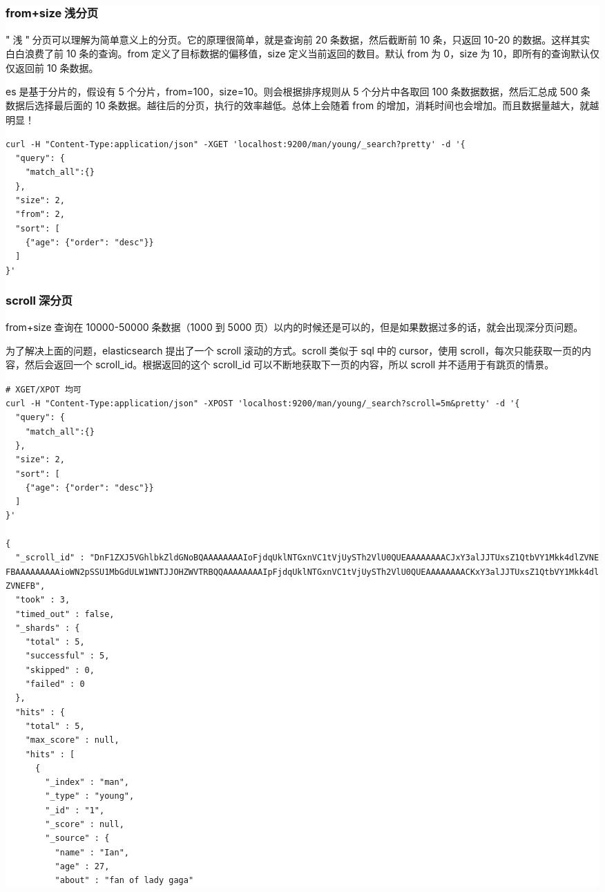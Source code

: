### from+size 浅分页

" 浅 " 分页可以理解为简单意义上的分页。它的原理很简单，就是查询前 20 条数据，然后截断前 10 条，只返回 10-20 的数据。这样其实白白浪费了前 10 条的查询。from 定义了目标数据的偏移值，size 定义当前返回的数目。默认 from 为 0，size 为 10，即所有的查询默认仅仅返回前 10 条数据。

es 是基于分片的，假设有 5 个分片，from=100，size=10。则会根据排序规则从 5 个分片中各取回 100 条数据数据，然后汇总成 500 条数据后选择最后面的 10 条数据。越往后的分页，执行的效率越低。总体上会随着 from 的增加，消耗时间也会增加。而且数据量越大，就越明显！

```shell
curl -H "Content-Type:application/json" -XGET 'localhost:9200/man/young/_search?pretty' -d '{
  "query": {
    "match_all":{}
  },
  "size": 2,
  "from": 2,
  "sort": [
    {"age": {"order": "desc"}}
  ]
}'
```

### scroll 深分页

from+size 查询在 10000-50000 条数据（1000 到 5000 页）以内的时候还是可以的，但是如果数据过多的话，就会出现深分页问题。

为了解决上面的问题，elasticsearch 提出了一个 scroll 滚动的方式。scroll 类似于 sql 中的 cursor，使用 scroll，每次只能获取一页的内容，然后会返回一个 scroll_id。根据返回的这个 scroll_id 可以不断地获取下一页的内容，所以 scroll 并不适用于有跳页的情景。

```shell
# XGET/XPOT 均可
curl -H "Content-Type:application/json" -XPOST 'localhost:9200/man/young/_search?scroll=5m&pretty' -d '{
  "query": {
    "match_all":{}
  },
  "size": 2,
  "sort": [
    {"age": {"order": "desc"}}
  ]
}'

{
  "_scroll_id" : "DnF1ZXJ5VGhlbkZldGNoBQAAAAAAAAIoFjdqUklNTGxnVC1tVjUySTh2VlU0QUEAAAAAAAACJxY3alJJTUxsZ1QtbVY1Mkk4dlZVNEFBAAAAAAAAAioWN2pSSU1MbGdULW1WNTJJOHZWVTRBQQAAAAAAAAIpFjdqUklNTGxnVC1tVjUySTh2VlU0QUEAAAAAAAACKxY3alJJTUxsZ1QtbVY1Mkk4dlZVNEFB",
  "took" : 3,
  "timed_out" : false,
  "_shards" : {
    "total" : 5,
    "successful" : 5,
    "skipped" : 0,
    "failed" : 0
  },
  "hits" : {
    "total" : 5,
    "max_score" : null,
    "hits" : [
      {
        "_index" : "man",
        "_type" : "young",
        "_id" : "1",
        "_score" : null,
        "_source" : {
          "name" : "Ian",
          "age" : 27,
          "about" : "fan of lady gaga"
```